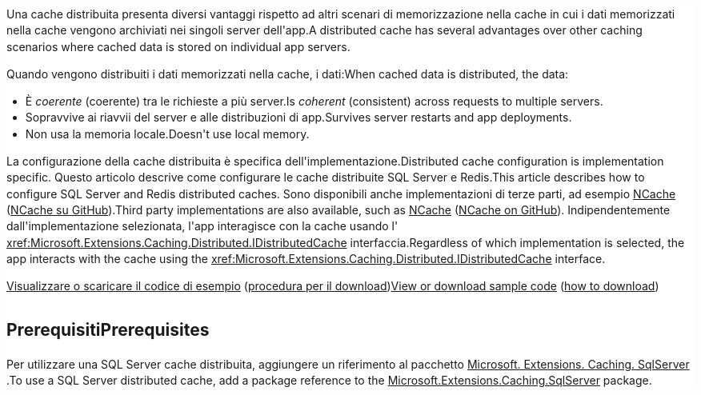 <span data-ttu-id="2e39a-107">Una cache distribuita presenta diversi vantaggi rispetto ad altri scenari di memorizzazione nella cache in cui i dati memorizzati nella cache vengono archiviati nei singoli server dell'app.</span><span class="sxs-lookup"><span data-stu-id="2e39a-107">A distributed cache has several advantages over other caching scenarios where cached data is stored on individual app servers.</span></span>

<span data-ttu-id="2e39a-108">Quando vengono distribuiti i dati memorizzati nella cache, i dati:</span><span class="sxs-lookup"><span data-stu-id="2e39a-108">When cached data is distributed, the data:</span></span>

* <span data-ttu-id="2e39a-109">È *coerente* (coerente) tra le richieste a più server.</span><span class="sxs-lookup"><span data-stu-id="2e39a-109">Is *coherent* (consistent) across requests to multiple servers.</span></span>
* <span data-ttu-id="2e39a-110">Sopravvive ai riavvii del server e alle distribuzioni di app.</span><span class="sxs-lookup"><span data-stu-id="2e39a-110">Survives server restarts and app deployments.</span></span>
* <span data-ttu-id="2e39a-111">Non usa la memoria locale.</span><span class="sxs-lookup"><span data-stu-id="2e39a-111">Doesn't use local memory.</span></span>

<span data-ttu-id="2e39a-112">La configurazione della cache distribuita è specifica dell'implementazione.</span><span class="sxs-lookup"><span data-stu-id="2e39a-112">Distributed cache configuration is implementation specific.</span></span> <span data-ttu-id="2e39a-113">Questo articolo descrive come configurare le cache distribuite SQL Server e Redis.</span><span class="sxs-lookup"><span data-stu-id="2e39a-113">This article describes how to configure SQL Server and Redis distributed caches.</span></span> <span data-ttu-id="2e39a-114">Sono disponibili anche implementazioni di terze parti, ad esempio [NCache](http://www.alachisoft.com/ncache/aspnet-core-idistributedcache-ncache.html) ([NCache su GitHub](https://github.com/Alachisoft/NCache)).</span><span class="sxs-lookup"><span data-stu-id="2e39a-114">Third party implementations are also available, such as [NCache](http://www.alachisoft.com/ncache/aspnet-core-idistributedcache-ncache.html) ([NCache on GitHub](https://github.com/Alachisoft/NCache)).</span></span> <span data-ttu-id="2e39a-115">Indipendentemente dall'implementazione selezionata, l'app interagisce con la cache usando l' <xref:Microsoft.Extensions.Caching.Distributed.IDistributedCache> interfaccia.</span><span class="sxs-lookup"><span data-stu-id="2e39a-115">Regardless of which implementation is selected, the app interacts with the cache using the <xref:Microsoft.Extensions.Caching.Distributed.IDistributedCache> interface.</span></span>

<span data-ttu-id="2e39a-116">[Visualizzare o scaricare il codice di esempio](https://github.com/dotnet/AspNetCore.Docs/tree/master/aspnetcore/performance/caching/distributed/samples/) ([procedura per il download](xref:index#how-to-download-a-sample))</span><span class="sxs-lookup"><span data-stu-id="2e39a-116">[View or download sample code](https://github.com/dotnet/AspNetCore.Docs/tree/master/aspnetcore/performance/caching/distributed/samples/) ([how to download](xref:index#how-to-download-a-sample))</span></span>

## <a name="prerequisites"></a><span data-ttu-id="2e39a-117">Prerequisiti</span><span class="sxs-lookup"><span data-stu-id="2e39a-117">Prerequisites</span></span>

<span data-ttu-id="2e39a-118">Per utilizzare una SQL Server cache distribuita, aggiungere un riferimento al pacchetto [Microsoft. Extensions. Caching. SqlServer](https://www.nuget.org/packages/Microsoft.Extensions.Caching.SqlServer) .</span><span class="sxs-lookup"><span data-stu-id="2e39a-118">To use a SQL Server distributed cache, add a package reference to the [Microsoft.Extensions.Caching.SqlServer](https://www.nuget.org/packages/Microsoft.Extensions.Caching.SqlServer) package.</span></span>
